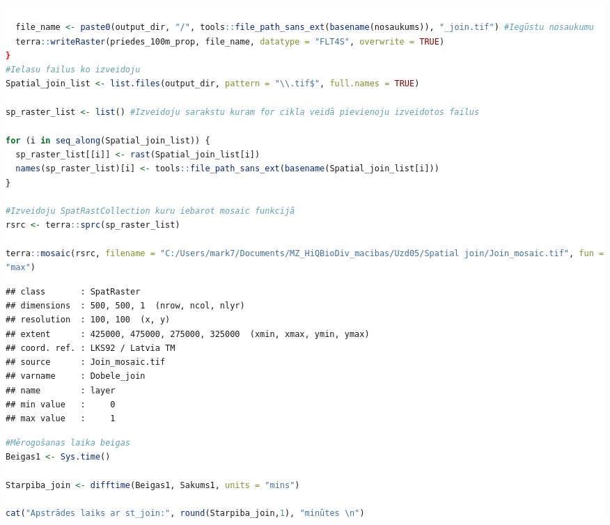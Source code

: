 ``` r
  
  file_name <- paste0(output_dir, "/", tools::file_path_sans_ext(basename(nosaukums)), "_join.tif") #Iegūstu nosaukumu
  terra::writeRaster(priedes_100m_prop, file_name, datatype = "FLT4S", overwrite = TRUE)
}
#Ielasu failus ko izveidoju
Spatial_join_list <- list.files(output_dir, pattern = "\\.tif$", full.names = TRUE)

sp_raster_list <- list() #Izveidoju sarakstu kuram for cikla veidā pievienoju izveidotos failus

for (i in seq_along(Spatial_join_list)) {
  sp_raster_list[[i]] <- rast(Spatial_join_list[i])
  names(sp_raster_list)[i] <- tools::file_path_sans_ext(basename(Spatial_join_list[i]))
}

#Izveidoju SpatRastCollection kuru iebarot mosaic funkcijā
rsrc <- terra::sprc(sp_raster_list)

terra::mosaic(rsrc, filename = "C:/Users/mark7/Documents/MZ_HiQBioDiv_macibas/Uzd05/Spatial join/Join_mosaic.tif", fun = "max")
```

    ## class       : SpatRaster 
    ## dimensions  : 500, 500, 1  (nrow, ncol, nlyr)
    ## resolution  : 100, 100  (x, y)
    ## extent      : 425000, 475000, 275000, 325000  (xmin, xmax, ymin, ymax)
    ## coord. ref. : LKS92 / Latvia TM 
    ## source      : Join_mosaic.tif 
    ## varname     : Dobele_join 
    ## name        : layer 
    ## min value   :     0 
    ## max value   :     1

``` r
#Mērogošanas laika beigas
Beigas1 <- Sys.time()

Starpiba_join <- difftime(Beigas1, Sakums1, units = "mins")

cat("Apstrādes laiks ar st_join:", round(Starpiba_join,1), "minūtes \n")  
```
